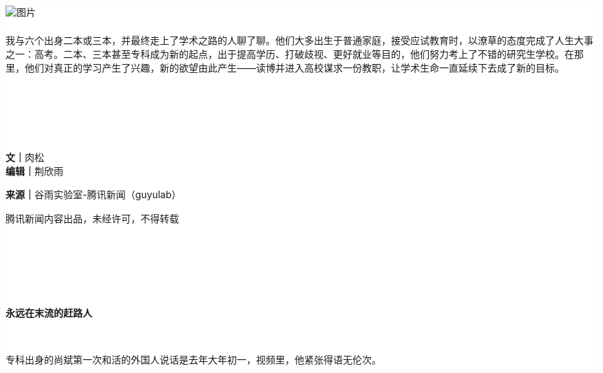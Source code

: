 <div><section><img alt="图片" data-backh="770" data-backw="578" data-cropselx1="0" data-cropselx2="578" data-cropsely1="0" data-cropsely2="865" data-imgfileid="505742928" data-ratio="1.3324074074074075" data-src="https://mmbiz.qpic.cn/mmbiz_jpg/DezXb6Zd7ShNnhWmkyELmNmu7AN2Zo0mHxWph8BwtcFCxAIb1hJb5k37ibpRhSmal9MGl1dYUicY4egCQQ7zGntw/640?wx_fmt=jpeg&amp;from=appmsg" data-w="1080" src="https://mmbiz.qpic.cn/mmbiz_jpg/DezXb6Zd7ShNnhWmkyELmNmu7AN2Zo0mHxWph8BwtcFCxAIb1hJb5k37ibpRhSmal9MGl1dYUicY4egCQQ7zGntw/640?wx_fmt=jpeg&amp;from=appmsg"></section><section data-style='margin-bottom: 0px; outline: 0px; letter-spacing: 0.544px; text-wrap: wrap; font-size: 16px; color: rgb(34, 34, 34); background-color: rgb(255, 255, 255); font-family: -apple-system-font, system-ui, "Helvetica Neue", "PingFang SC", "Hiragino Sans GB", "Microsoft YaHei UI", "Microsoft YaHei", Arial, sans-serif; visibility: visible;'><section><section><section><section data-style="padding: 10px; outline: 0px; color: rgb(62, 62, 62); line-height: 25.6px; display: inline-block; width: 670px; border-width: 2px; border-style: dashed; border-color: transparent; background-color: rgb(239, 239, 239); visibility: visible;"><section><section><br></section><section><span>我与六个出身二本或三本，并最终走上了学术之路的人聊了聊。</span><span>他们大多出</span><span>生于普通家庭，接受应试教育时，以潦草的态度完成了人生大事之一：</span><span>高考。</span><span>二本、三本甚至专科成为新的起点，出于提高学历、打破歧视、更好就业等目的，他们努力考上了不错的研究生学校。</span><span>在那里，他们对真正的学习产生了兴趣，新的欲望由此产生——读博并进入高校谋求一份教职，让学术生命一直延续下去成了新的目标。</span></section><p><span><br></span></p></section></section></section></section></section></section><section data-style='margin-right: 16px; margin-bottom: 0px; margin-left: 16px; outline: 0px; letter-spacing: 0.544px; text-wrap: wrap; font-size: 16px; color: rgb(34, 34, 34); font-family: -apple-system, BlinkMacSystemFont, "Helvetica Neue", "PingFang SC", "Hiragino Sans GB", "Microsoft YaHei UI", "Microsoft YaHei", Arial, sans-serif; background-color: rgb(255, 255, 255); visibility: visible; line-height: 1.75em;'><span data-style="outline: 0px; font-size: 15px; color: rgb(0, 0, 0); visibility: visible;"> </span></section><section data-style='margin-right: 16px; margin-bottom: 0px; margin-left: 16px; outline: 0px; letter-spacing: 0.544px; text-wrap: wrap; font-size: 16px; color: rgb(34, 34, 34); font-family: -apple-system, BlinkMacSystemFont, "Helvetica Neue", "PingFang SC", "Hiragino Sans GB", "Microsoft YaHei UI", "Microsoft YaHei", Arial, sans-serif; background-color: rgb(255, 255, 255); line-height: 1.75em;'><span data-style="outline: 0px; font-size: 15px; color: rgb(0, 0, 0);"> </span></section><section data-style='margin-right: 16px; margin-bottom: 0px; margin-left: 16px; outline: 0px; letter-spacing: 0.544px; text-wrap: wrap; font-size: 16px; color: rgb(34, 34, 34); font-family: -apple-system, BlinkMacSystemFont, "Helvetica Neue", "PingFang SC", "Hiragino Sans GB", "Microsoft YaHei UI", "Microsoft YaHei", Arial, sans-serif; background-color: rgb(255, 255, 255); line-height: 1.75em;'><span data-style="outline: 0px; font-size: 15px; color: rgb(0, 0, 0);"><br></span></section><section data-style='margin-bottom: 0px; outline: 0px; letter-spacing: 0.544px; text-wrap: wrap; font-size: 16px; color: rgb(34, 34, 34); caret-color: rgb(34, 34, 34); font-family: -apple-system, BlinkMacSystemFont, "Helvetica Neue", "PingFang SC", "Hiragino Sans GB", "Microsoft YaHei UI", "Microsoft YaHei", Arial, sans-serif; background-color: rgb(255, 255, 255); text-align: right; line-height: 1.75em;'><span data-style="outline: 0px; font-size: 14px; color: rgb(0, 0, 0);"><strong>文｜</strong></span><span data-style="outline: 0px; font-size: 14px; color: rgb(0, 0, 0);">肉松</span></section><section data-style='margin-bottom: 0px; outline: 0px; letter-spacing: 0.544px; text-wrap: wrap; font-size: 16px; color: rgb(34, 34, 34); caret-color: rgb(34, 34, 34); font-family: -apple-system, BlinkMacSystemFont, "Helvetica Neue", "PingFang SC", "Hiragino Sans GB", "Microsoft YaHei UI", "Microsoft YaHei", Arial, sans-serif; background-color: rgb(255, 255, 255); text-align: right; line-height: 1.75em;'><span data-style="outline: 0px; font-size: 14px; color: rgb(0, 0, 0);"><strong>编辑｜</strong></span><span data-style="outline: 0px; font-size: 14px; color: rgb(0, 0, 0);">荆欣雨</span></section><section data-style='margin-bottom: 0px; outline: 0px; letter-spacing: 0.544px; text-wrap: wrap; font-size: 16px; color: rgb(34, 34, 34); caret-color: rgb(34, 34, 34); font-family: -apple-system, BlinkMacSystemFont, "Helvetica Neue", "PingFang SC", "Hiragino Sans GB", "Microsoft YaHei UI", "Microsoft YaHei", Arial, sans-serif; background-color: rgb(255, 255, 255); text-align: right; line-height: 1.75em;'><span data-style="outline: 0px; font-size: 14px; color: rgb(0, 0, 0);"></span></section><section data-style='margin-bottom: 0px; outline: 0px; letter-spacing: 0.544px; text-wrap: wrap; font-size: 16px; color: rgb(34, 34, 34); caret-color: rgb(34, 34, 34); font-family: -apple-system, BlinkMacSystemFont, "Helvetica Neue", "PingFang SC", "Hiragino Sans GB", "Microsoft YaHei UI", "Microsoft YaHei", Arial, sans-serif; background-color: rgb(255, 255, 255); text-align: right; line-height: 1.75em;'><span></span></section><p><span><strong>来源</strong><strong>｜</strong><span>谷雨实验室-腾讯新闻（guyulab）</span></span></p><p><span>腾讯新闻内容出品，未经许可，不得转载</span></p><section data-style='margin-bottom: 0px; outline: 0px; letter-spacing: 0.544px; text-wrap: wrap; font-size: 16px; color: rgb(34, 34, 34); caret-color: rgb(34, 34, 34); font-family: -apple-system, BlinkMacSystemFont, "Helvetica Neue", "PingFang SC", "Hiragino Sans GB", "Microsoft YaHei UI", "Microsoft YaHei", Arial, sans-serif; background-color: rgb(255, 255, 255); text-align: right; line-height: 1.75em;'><br></section><p><br></p><p><span> </span></p><p><strong><span>永远在末流的赶路人</span></strong></p><p><span> </span></p><p><span>专科出身的尚斌第一次和活的外国人说话是去年大年初一，视频里，他紧张得语无伦次。</span>